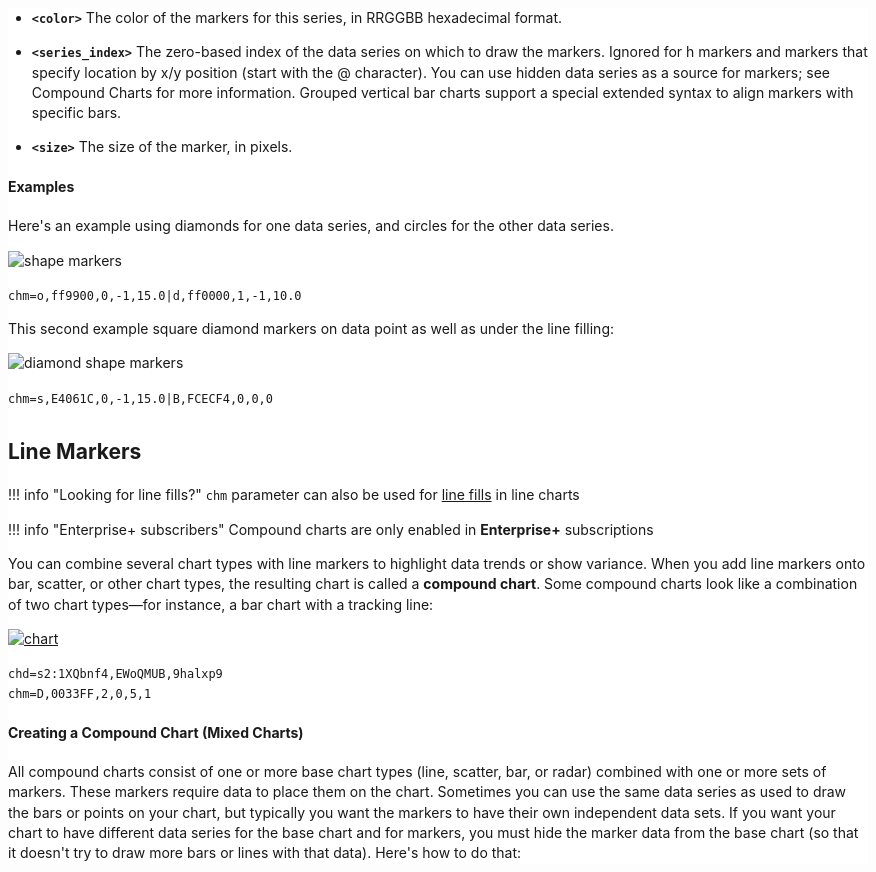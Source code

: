 - **`<color>`** The color of the markers for this series, in RRGGBB hexadecimal format.
- **`<series_index>`** The zero-based index of the data series on which to draw the markers. Ignored for h markers and markers that specify location by x/y position (start with the @ character). You can use hidden data series as a source for markers; see Compound Charts for more information. Grouped vertical bar charts support a special extended syntax to align markers with specific bars.

- **`<size>`** The size of the marker, in pixels. 

#### Examples

Here's an example using diamonds for one data series, and circles for the other data series.

![shape markers](https://image-charts.com/chart?cht=lc&chd=s:Hello,world&chs=700x200&chm=o,ff9900,0,-1,15.0|d,ff0000,1,-1,10.0&chco=ff9900|ff0000&chma=0,15,0,0&chxt=x,y&chxs=1N*cUSD0sz*Mil,dddddd|0N**,dddddd)

```
chm=o,ff9900,0,-1,15.0|d,ff0000,1,-1,10.0
```

This second example square diamond markers on data point as well as under the line filling:

![diamond shape markers](https://image-charts.com/chart?chs=700x200&cht=lc&chd=t:0,20,20,50,40,70,70,90,85,45,40,50,50,40,70,70,90,85,45,40,50&chxt=x,y&chxs=0N*f0z*,000000,10|1N*f0z*,000000,10&chm=s,E4061C,0,-1,15.0|B,FCECF4,0,0,0&chco=E4061C)

```
chm=s,E4061C,0,-1,15.0|B,FCECF4,0,0,0
```

## Line Markers

!!! info "Looking for line fills?"
    `chm` parameter can also be used for [line fills](#line-fills) in line charts

!!! info "Enterprise+ subscribers"
    Compound charts are only enabled in **Enterprise+** subscriptions

You can combine several chart types with line markers  to highlight data trends or show variance. When you add line  markers onto bar, scatter, or other chart types, the resulting chart is called a **compound chart**. Some compound charts look like a combination of two chart types—for instance, a bar chart with a tracking line:


[![chart](https://image-charts.com/chart?chbh=5%2C2&chco=4D89F9%2CC6D9FD&chd=s2%3A1XQbnf4%2CEWoQMUB%2C9halxp9&chm=D%2C0033FF%2C2%2C0%2C5%2C1&chs=700x200&cht=bvs&icac=documentation&icretina=1&ichm=7ff6491f8d1f793aa20714709d714989e9fdd344497e2775270b96e1985f7b5f)](https://editor.image-charts.com/chart?chbh=5%2C2&chco=4D89F9%2CC6D9FD&chd=s2%3A1XQbnf4%2CEWoQMUB%2C9halxp9&chm=D%2C0033FF%2C2%2C0%2C5%2C1&chs=700x200&cht=bvs&icac=documentation&icretina=1&ichm=7ff6491f8d1f793aa20714709d714989e9fdd344497e2775270b96e1985f7b5f)

```
chd=s2:1XQbnf4,EWoQMUB,9halxp9
chm=D,0033FF,2,0,5,1
```

#### Creating a Compound Chart (Mixed Charts)

All compound charts consist of one or more base chart types (line, scatter, bar, or radar) combined with one or more sets of markers. These markers require data to place them on the chart. Sometimes you can use the same data series as used to draw the bars or points on your chart, but typically you want the markers to have their own independent data sets. If you want your chart to have different data series for the base chart and for markers, you must hide the marker data from the base chart (so that it doesn't try to draw more bars or lines with that data). Here's how to do that:
